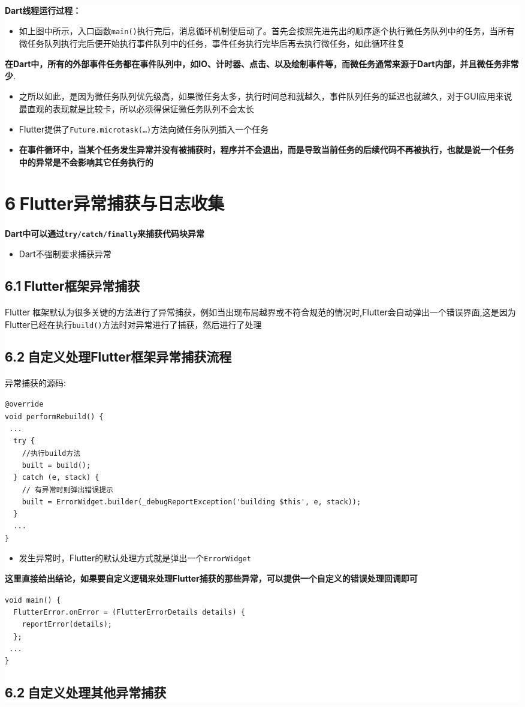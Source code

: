 **Dart线程运行过程：**

- 如上图中所示，入口函数`main()`执行完后，消息循环机制便启动了。首先会按照先进先出的顺序逐个执行微任务队列中的任务，当所有微任务队列执行完后便开始执行事件队列中的任务，事件任务执行完毕后再去执行微任务，如此循环往复

**在Dart中，所有的外部事件任务都在事件队列中，如IO、计时器、点击、以及绘制事件等，而微任务通常来源于Dart内部，并且微任务非常少**.

- 之所以如此，是因为微任务队列优先级高，如果微任务太多，执行时间总和就越久，事件队列任务的延迟也就越久，对于GUI应用来说最直观的表现就是比较卡，所以必须得保证微任务队列不会太长

- Flutter提供了`Future.microtask(…)`方法向微任务队列插入一个任务

- **在事件循环中，当某个任务发生异常并没有被捕获时，程序并不会退出，而是导致当前任务的后续代码不再被执行，也就是说一个任务中的异常是不会影响其它任务执行的**

# 6 Flutter异常捕获与日志收集

**Dart中可以通过`try/catch/finally`来捕获代码块异常**

- Dart不强制要求捕获异常

## 6.1 Flutter框架异常捕获

Flutter 框架默认为很多关键的方法进行了异常捕获，例如当出现布局越界或不符合规范的情况时,Flutter会自动弹出一个错误界面,这是因为Flutter已经在执行`build()`方法时对异常进行了捕获，然后进行了处理

## 6.2 自定义处理Flutter框架异常捕获流程

异常捕获的源码:

	@override
	void performRebuild() {
	 ...
	  try {
	    //执行build方法  
	    built = build();
	  } catch (e, stack) {
	    // 有异常时则弹出错误提示  
	    built = ErrorWidget.builder(_debugReportException('building $this', e, stack));
	  } 
	  ...
	}      

- 发生异常时，Flutter的默认处理方式就是弹出一个`ErrorWidget`

**这里直接给出结论，如果要自定义逻辑来处理Flutter捕获的那些异常，可以提供一个自定义的错误处理回调即可**

	void main() {
	  FlutterError.onError = (FlutterErrorDetails details) {
	    reportError(details);
	  };
	 ...
	}

## 6.2 自定义处理其他异常捕获
